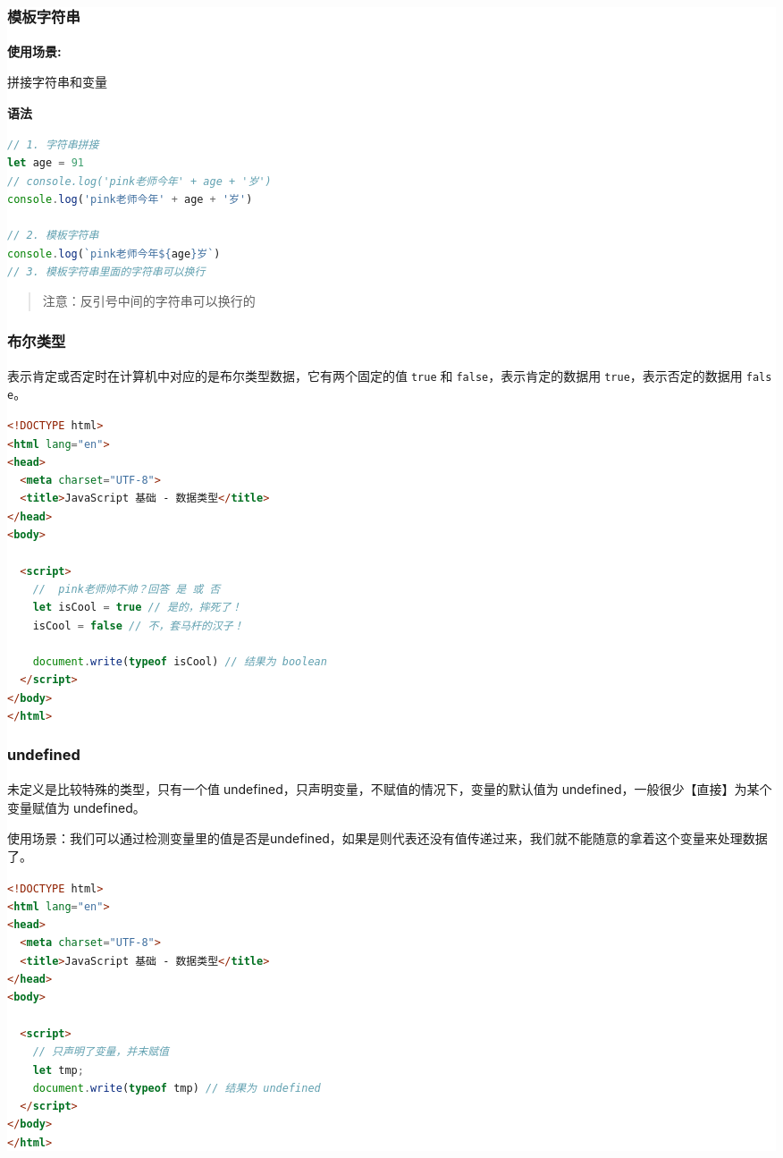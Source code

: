 ### 模板字符串

**使用场景:**

拼接字符串和变量

**语法**

~~~javascript
// 1. 字符串拼接
let age = 91
// console.log('pink老师今年' + age + '岁')
console.log('pink老师今年' + age + '岁')

// 2. 模板字符串
console.log(`pink老师今年${age}岁`)
// 3. 模板字符串里面的字符串可以换行
~~~

>  注意：反引号中间的字符串可以换行的

### 布尔类型

表示肯定或否定时在计算机中对应的是布尔类型数据，它有两个固定的值 `true` 和 `false`，表示肯定的数据用 `true`，表示否定的数据用 `false`。

```html
<!DOCTYPE html>
<html lang="en">
<head>
  <meta charset="UTF-8">
  <title>JavaScript 基础 - 数据类型</title>
</head>
<body>
  
  <script> 
    //  pink老师帅不帅？回答 是 或 否
    let isCool = true // 是的，摔死了！
    isCool = false // 不，套马杆的汉子！

    document.write(typeof isCool) // 结果为 boolean
  </script>
</body>
</html>
```

### undefined

未定义是比较特殊的类型，只有一个值 undefined，只声明变量，不赋值的情况下，变量的默认值为 undefined，一般很少【直接】为某个变量赋值为 undefined。

使用场景：我们可以通过检测变量里的值是否是undefined，如果是则代表还没有值传递过来，我们就不能随意的拿着这个变量来处理数据了。

```html
<!DOCTYPE html>
<html lang="en">
<head>
  <meta charset="UTF-8">
  <title>JavaScript 基础 - 数据类型</title>
</head>
<body>
  
  <script> 
    // 只声明了变量，并末赋值
    let tmp;
    document.write(typeof tmp) // 结果为 undefined
  </script>
</body>
</html>
```
